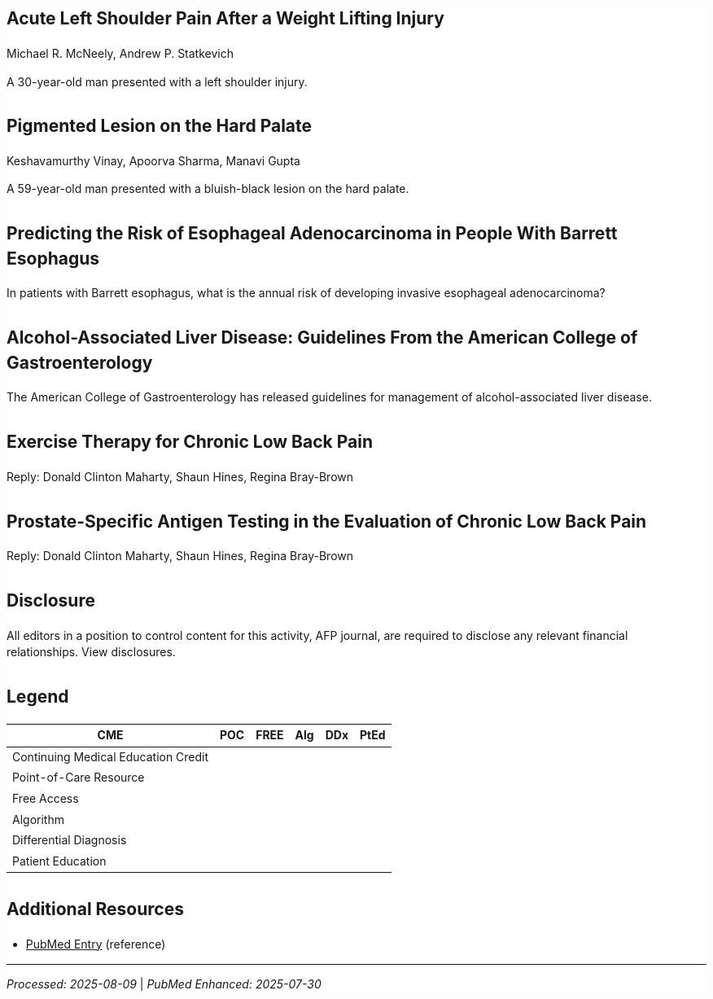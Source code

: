 ## Acute Left Shoulder Pain After a Weight Lifting Injury

Michael R. McNeely, Andrew P. Statkevich

A 30-year-old man presented with a left shoulder injury.

## Pigmented Lesion on the Hard Palate

Keshavamurthy Vinay, Apoorva Sharma, Manavi Gupta

A 59-year-old man presented with a bluish-black lesion on the hard palate.

## Predicting the Risk of Esophageal Adenocarcinoma in People With Barrett Esophagus

In patients with Barrett esophagus, what is the annual risk of developing invasive esophageal adenocarcinoma?

## Alcohol-Associated Liver Disease: Guidelines From the American College of Gastroenterology

The American College of Gastroenterology has released guidelines for management of alcohol-associated liver disease.

## Exercise Therapy for Chronic Low Back Pain

Reply: Donald Clinton Maharty, Shaun Hines, Regina Bray-Brown

## Prostate-Specific Antigen Testing in the Evaluation of Chronic Low Back Pain

Reply: Donald Clinton Maharty, Shaun Hines, Regina Bray-Brown

## Disclosure

All editors in a position to control content for this activity, AFP journal, are required to disclose any relevant financial relationships. View disclosures.

## Legend

| CME | POC | FREE | Alg | DDx | PtEd |
|---|---|---|---|---|---|
| Continuing Medical Education Credit |
| Point-of-Care Resource |
| Free Access |
| Algorithm |
| Differential Diagnosis |
| Patient Education |

## Additional Resources

- [PubMed Entry](https://pubmed.ncbi.nlm.nih.gov/40106303/) (reference)

---

*Processed: 2025-08-09* | *PubMed Enhanced: 2025-07-30*
